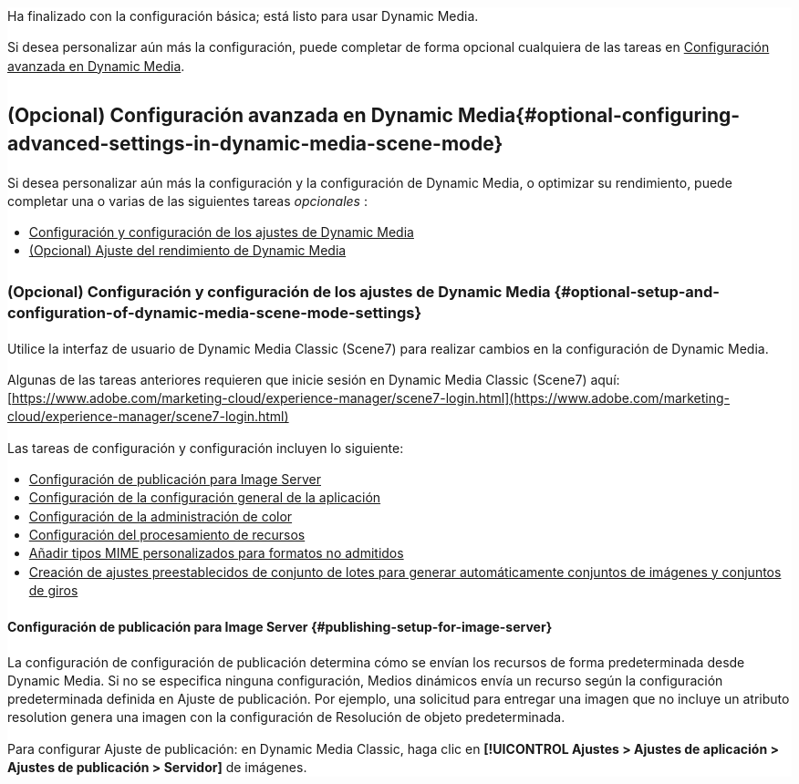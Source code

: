 Ha finalizado con la configuración básica; está listo para usar Dynamic Media.

Si desea personalizar aún más la configuración, puede completar de forma opcional cualquiera de las tareas en [Configuración avanzada en Dynamic Media](#optional-configuring-advanced-settings-in-dynamic-media-scene-mode).

## (Opcional) Configuración avanzada en Dynamic Media{#optional-configuring-advanced-settings-in-dynamic-media-scene-mode}

Si desea personalizar aún más la configuración y la configuración de Dynamic Media, o optimizar su rendimiento, puede completar una o varias de las siguientes tareas *opcionales* :

* [Configuración y configuración de los ajustes de Dynamic Media](#optional-setup-and-configuration-of-dynamic-media-scene-mode-settings)
* [(Opcional) Ajuste del rendimiento de Dynamic Media](#optional-tuning-the-performance-of-dynamic-media-scene-mode)



### (Opcional) Configuración y configuración de los ajustes de Dynamic Media {#optional-setup-and-configuration-of-dynamic-media-scene-mode-settings}

Utilice la interfaz de usuario de Dynamic Media Classic (Scene7) para realizar cambios en la configuración de Dynamic Media.

Algunas de las tareas anteriores requieren que inicie sesión en Dynamic Media Classic (Scene7) aquí: [https://www.adobe.com/marketing-cloud/experience-manager/scene7-login.html](https://www.adobe.com/marketing-cloud/experience-manager/scene7-login.html)

Las tareas de configuración y configuración incluyen lo siguiente:

* [Configuración de publicación para Image Server](#publishing-setup-for-image-server)
* [Configuración de la configuración general de la aplicación](#configuring-application-general-settings)
* [Configuración de la administración de color](#configuring-color-management)
* [Configuración del procesamiento de recursos](#configuring-asset-processing)
* [Añadir tipos MIME personalizados para formatos no admitidos](#adding-custom-mime-types-for-unsupported-formats)
* [Creación de ajustes preestablecidos de conjunto de lotes para generar automáticamente conjuntos de imágenes y conjuntos de giros](#creating-batch-set-presets-to-auto-generate-image-sets-and-spin-sets)

#### Configuración de publicación para Image Server {#publishing-setup-for-image-server}

La configuración de configuración de publicación determina cómo se envían los recursos de forma predeterminada desde Dynamic Media. Si no se especifica ninguna configuración, Medios dinámicos envía un recurso según la configuración predeterminada definida en Ajuste de publicación. Por ejemplo, una solicitud para entregar una imagen que no incluye un atributo resolution genera una imagen con la configuración de Resolución de objeto predeterminada.

Para configurar Ajuste de publicación: en Dynamic Media Classic, haga clic en **[!UICONTROL Ajustes > Ajustes de aplicación > Ajustes de publicación > Servidor]** de imágenes.
